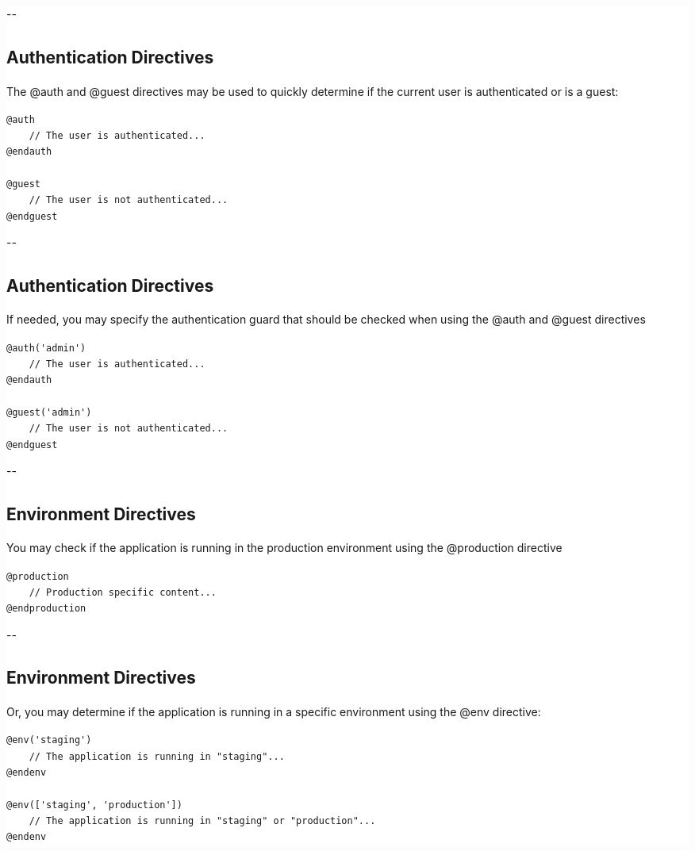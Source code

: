 --
## Authentication Directives
The @auth and @guest directives may be used to quickly determine if the current user is authenticated or is a guest:
```
@auth
    // The user is authenticated...
@endauth

@guest
    // The user is not authenticated...
@endguest
```

--
## Authentication Directives
If needed, you may specify the authentication guard that should be checked when using the @auth and @guest directives

```
@auth('admin')
    // The user is authenticated...
@endauth

@guest('admin')
    // The user is not authenticated...
@endguest
```

--
## Environment Directives
You may check if the application is running in the production environment using the @production directive

```
@production
    // Production specific content...
@endproduction
```

--
## Environment Directives
Or, you may determine if the application is running in a specific environment using the @env directive:
```
@env('staging')
    // The application is running in "staging"...
@endenv

@env(['staging', 'production'])
    // The application is running in "staging" or "production"...
@endenv
```
